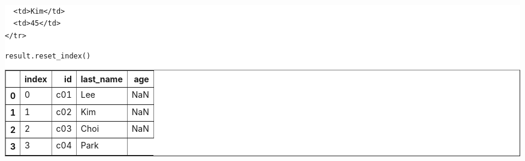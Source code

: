       <td>Kim</td>
      <td>45</td>
    </tr>
  </tbody>
</table>
</div>




```python
result.reset_index()
```




<div>
<style scoped>
    .dataframe tbody tr th:only-of-type {
        vertical-align: middle;
    }

    .dataframe tbody tr th {
        vertical-align: top;
    }

    .dataframe thead th {
        text-align: right;
    }
</style>
<table border="1" class="dataframe">
  <thead>
    <tr style="text-align: right;">
      <th></th>
      <th>index</th>
      <th>id</th>
      <th>last_name</th>
      <th>age</th>
    </tr>
  </thead>
  <tbody>
    <tr>
      <th>0</th>
      <td>0</td>
      <td>c01</td>
      <td>Lee</td>
      <td>NaN</td>
    </tr>
    <tr>
      <th>1</th>
      <td>1</td>
      <td>c02</td>
      <td>Kim</td>
      <td>NaN</td>
    </tr>
    <tr>
      <th>2</th>
      <td>2</td>
      <td>c03</td>
      <td>Choi</td>
      <td>NaN</td>
    </tr>
    <tr>
      <th>3</th>
      <td>3</td>
      <td>c04</td>
      <td>Park</td>